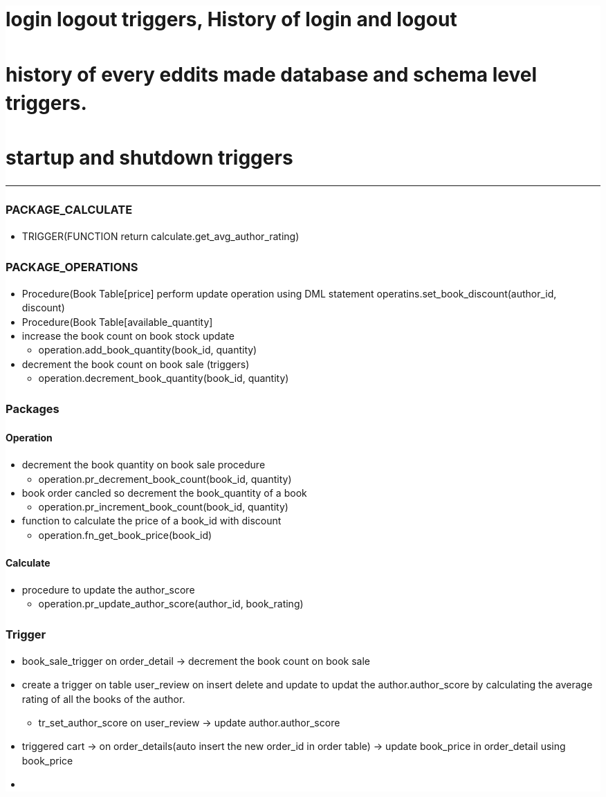 # login logout triggers, History of login and logout
# history of every eddits made database and schema level triggers.
# startup and shutdown triggers

-----------------------------------------------------------------------------------------------------------
### PACKAGE_CALCULATE
- TRIGGER(FUNCTION return  calculate.get_avg_author_rating)






### PACKAGE_OPERATIONS
- Procedure(Book Table[price] perform update operation using DML statement operatins.set_book_discount(author_id, discount)
- Procedure(Book Table[available_quantity]
- increase the book count on book stock update 
  - operation.add_book_quantity(book_id, quantity)
- decrement the book count on book sale (triggers)
  - operation.decrement_book_quantity(book_id, quantity)




### Packages
#### Operation
  - decrement the book quantity on book sale procedure
    - operation.pr_decrement_book_count(book_id, quantity)
  - book order cancled so decrement the book_quantity of a book
    - operation.pr_increment_book_count(book_id, quantity)
  - function to calculate the price of a book_id with discount
    - operation.fn_get_book_price(book_id)

#### Calculate
  - procedure to update the author_score
    - operation.pr_update_author_score(author_id, book_rating)

### Trigger

- book_sale_trigger on order_detail -> decrement the book count on book sale

- create a trigger on table user_review on insert delete and update to updat the author.author_score by calculating the average rating of all the books of the author.
  - tr_set_author_score on user_review -> update author.author_score

- triggered cart -> on order_details(auto insert the new order_id in order table) ->  update book_price in order_detail using book_price
-